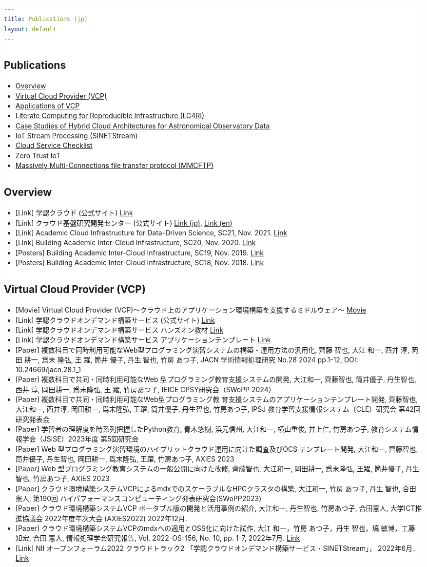 ```yaml
---
title: Publications (jp)
layout: default
---
```


## Publications

- [Overview](#overview)
- [Virtual Cloud Provider (VCP)](#vcp)
- [Applications of VCP](#applications)
- [Literate Computing for Reproducible Infrastructure (LC4RI)](#lc4ri)
- [Case Studies of Hybrid Cloud Architectures for Astronomical Observatory Data](#storage)
- [IoT Stream Processing (SINETStream)](#sinetstream)
- [Cloud Service Checklist](#checklist)
- [Zero Trust IoT](https://zt-iot.nii.ac.jp/)
- [Massively Multi-Connections file transfer protocol (MMCFTP)](#mmcftp)

<a name="overview"> </a>

## Overview
- [Link] 学認クラウド (公式サイト) [Link](https://cloud.gakunin.jp/)
- [Link] クラウド基盤研究開発センター (公式サイト) [Link (jp)](https://www.nii.ac.jp/research/centers/ccrd/), [Link (en)](https://www.nii.ac.jp/en/research/centers/ccrd/)
- [Link] Academic Cloud Infrastructure for Data-Driven Science, SC21, Nov. 2021. [Link](https://ccrd.nii.ac.jp/sc21/)
- [Link] Building Academic Inter-Cloud Infrastructure, SC20, Nov. 2020. [Link](https://ccrd.nii.ac.jp/sc20/)
- [Posters] Building Academic Inter-Cloud Infrastructure, SC19, Nov. 2019. [Link](https://www.dropbox.com/s/3m2f2949c46b0cd/SC19_NII.pdf?dl=0)
- [Posters] Building Academic Inter-Cloud Infrastructure, SC18, Nov. 2018. [Link](https://www.dropbox.com/s/3y3ikj1hc02z263/SC18_NII.pdf?dl=0)

<a name="vcp"> </a>

## Virtual Cloud Provider (VCP)
- [Movie] Virtual Cloud Provider (VCP)～クラウド上のアプリケーション環境構築を支援するミドルウェア～ [Movie](https://www.youtube.com/watch?v=L5hm2DDpr0E)
- [Link] 学認クラウドオンデマンド構築サービス (公式サイト) [Link](https://cloud.gakunin.jp/ocs/)
- [Link] 学認クラウドオンデマンド構築サービス ハンズオン教材 [Link](https://github.com/nii-gakunin-cloud/handson)
- [Link] 学認クラウドオンデマンド構築サービス アプリケーションテンプレート [Link](https://github.com/nii-gakunin-cloud/ocs-templates)
- [Paper] 複数科目で同時利用可能なWeb型プログラミング演習システムの構築・運用方法の汎用化, 齊藤 智也, 大江 和一, 西井 淳, 岡田 耕一, 爲末 隆弘, 王 躍, 筒井 優子, 丹生 智也, 竹房 あつ子, JACN 学術情報処理研究 No.28 2024 pp.1-12, DOI: 10.24669/jacn.28.1_1
- [Paper] 複数科目で共同・同時利用可能なWeb 型プログラミング教育支援システムの開発, 大江和一, 齊藤智也, 筒井優子, 丹生智也, 西井 淳, 岡田耕一, 爲末隆弘, 王 躍, 竹房あつ子, IEICE CPSY研究会（SWoPP 2024）
- [Paper] 複数科目で共同・同時利用可能なWeb型プログラミング教 育支援システムのアプリケーションテンプレート開発, 齊藤智也, 大江和一, 西井淳, 岡田耕一, 爲末隆弘, 王躍, 筒井優子, 丹生智也, 竹房あつ子, IPSJ 教育学習支援情報システム（CLE）研究会 第42回研究発表会
- [Paper] 学習者の理解度を時系列把握したPython教育, 青木悠樹, 浜元信州, 大江和一, 横山重俊, 井上仁, 竹房あつ子, 教育システム情報学会（JSiSE）2023年度 第5回研究会
- [Paper] Web 型プログラミング演習環境のハイブリットクラウド運用に向けた調査及びOCS テンプレート開発, 大江和一, 齊藤智也, 筒井優子, 丹生智也, 岡田耕一, 爲末隆弘, 王躍, 竹房あつ子, AXIES 2023
- [Paper] Web 型プログラミング教育システムの一般公開に向けた改修, 齊藤智也, 大江和一, 岡田耕一, 爲末隆弘, 王躍, 筒井優子, 丹生智也, 竹房あつ子, AXIES 2023
- [Paper] クラウド環境構築システムVCPによるmdxでのスケーラブルなHPCクラスタの構築, 大江和一, 竹房 あつ子, 丹生 智也, 合田 憲人, 第190回 ハイパフォーマンスコンピューティング発表研究会(SWoPP2023)
- [Paper] クラウド環境構築システムVCP ポータブル版の開発と活用事例の紹介, 大江和一, 丹生智也, 竹房あつ子, 合田憲人, 大学ICT推進協議会 2022年度年次大会 (AXIES2022) 2022年12月.
- [Paper] クラウド環境構築システムVCPのmdxへの適用とOSS化に向けた試作, 大江 和一，竹房 あつ子，丹生 智也，塙 敏博，工藤 知宏, 合田 憲人, 情報処理学会研究報告, Vol. 2022-OS-156, No. 10, pp. 1-7, 2022年7月. [Link](http://id.nii.ac.jp/1001/00218876/)
- [Link] NII オープンフォーラム2022 クラウドトラック2 「学認クラウドオンデマンド構築サービス・SINETStream」， 2022年6月． [Link](https://www.nii.ac.jp/openforum/2021/day2_cloud2.html)